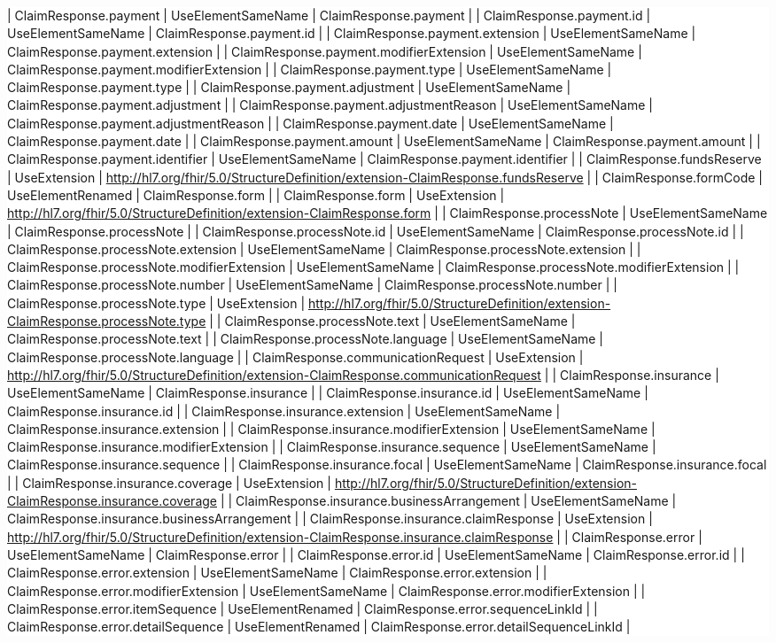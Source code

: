 | ClaimResponse.payment | UseElementSameName | ClaimResponse.payment |
| ClaimResponse.payment.id | UseElementSameName | ClaimResponse.payment.id |
| ClaimResponse.payment.extension | UseElementSameName | ClaimResponse.payment.extension |
| ClaimResponse.payment.modifierExtension | UseElementSameName | ClaimResponse.payment.modifierExtension |
| ClaimResponse.payment.type | UseElementSameName | ClaimResponse.payment.type |
| ClaimResponse.payment.adjustment | UseElementSameName | ClaimResponse.payment.adjustment |
| ClaimResponse.payment.adjustmentReason | UseElementSameName | ClaimResponse.payment.adjustmentReason |
| ClaimResponse.payment.date | UseElementSameName | ClaimResponse.payment.date |
| ClaimResponse.payment.amount | UseElementSameName | ClaimResponse.payment.amount |
| ClaimResponse.payment.identifier | UseElementSameName | ClaimResponse.payment.identifier |
| ClaimResponse.fundsReserve | UseExtension | http://hl7.org/fhir/5.0/StructureDefinition/extension-ClaimResponse.fundsReserve |
| ClaimResponse.formCode | UseElementRenamed | ClaimResponse.form |
| ClaimResponse.form | UseExtension | http://hl7.org/fhir/5.0/StructureDefinition/extension-ClaimResponse.form |
| ClaimResponse.processNote | UseElementSameName | ClaimResponse.processNote |
| ClaimResponse.processNote.id | UseElementSameName | ClaimResponse.processNote.id |
| ClaimResponse.processNote.extension | UseElementSameName | ClaimResponse.processNote.extension |
| ClaimResponse.processNote.modifierExtension | UseElementSameName | ClaimResponse.processNote.modifierExtension |
| ClaimResponse.processNote.number | UseElementSameName | ClaimResponse.processNote.number |
| ClaimResponse.processNote.type | UseExtension | http://hl7.org/fhir/5.0/StructureDefinition/extension-ClaimResponse.processNote.type |
| ClaimResponse.processNote.text | UseElementSameName | ClaimResponse.processNote.text |
| ClaimResponse.processNote.language | UseElementSameName | ClaimResponse.processNote.language |
| ClaimResponse.communicationRequest | UseExtension | http://hl7.org/fhir/5.0/StructureDefinition/extension-ClaimResponse.communicationRequest |
| ClaimResponse.insurance | UseElementSameName | ClaimResponse.insurance |
| ClaimResponse.insurance.id | UseElementSameName | ClaimResponse.insurance.id |
| ClaimResponse.insurance.extension | UseElementSameName | ClaimResponse.insurance.extension |
| ClaimResponse.insurance.modifierExtension | UseElementSameName | ClaimResponse.insurance.modifierExtension |
| ClaimResponse.insurance.sequence | UseElementSameName | ClaimResponse.insurance.sequence |
| ClaimResponse.insurance.focal | UseElementSameName | ClaimResponse.insurance.focal |
| ClaimResponse.insurance.coverage | UseExtension | http://hl7.org/fhir/5.0/StructureDefinition/extension-ClaimResponse.insurance.coverage |
| ClaimResponse.insurance.businessArrangement | UseElementSameName | ClaimResponse.insurance.businessArrangement |
| ClaimResponse.insurance.claimResponse | UseExtension | http://hl7.org/fhir/5.0/StructureDefinition/extension-ClaimResponse.insurance.claimResponse |
| ClaimResponse.error | UseElementSameName | ClaimResponse.error |
| ClaimResponse.error.id | UseElementSameName | ClaimResponse.error.id |
| ClaimResponse.error.extension | UseElementSameName | ClaimResponse.error.extension |
| ClaimResponse.error.modifierExtension | UseElementSameName | ClaimResponse.error.modifierExtension |
| ClaimResponse.error.itemSequence | UseElementRenamed | ClaimResponse.error.sequenceLinkId |
| ClaimResponse.error.detailSequence | UseElementRenamed | ClaimResponse.error.detailSequenceLinkId |